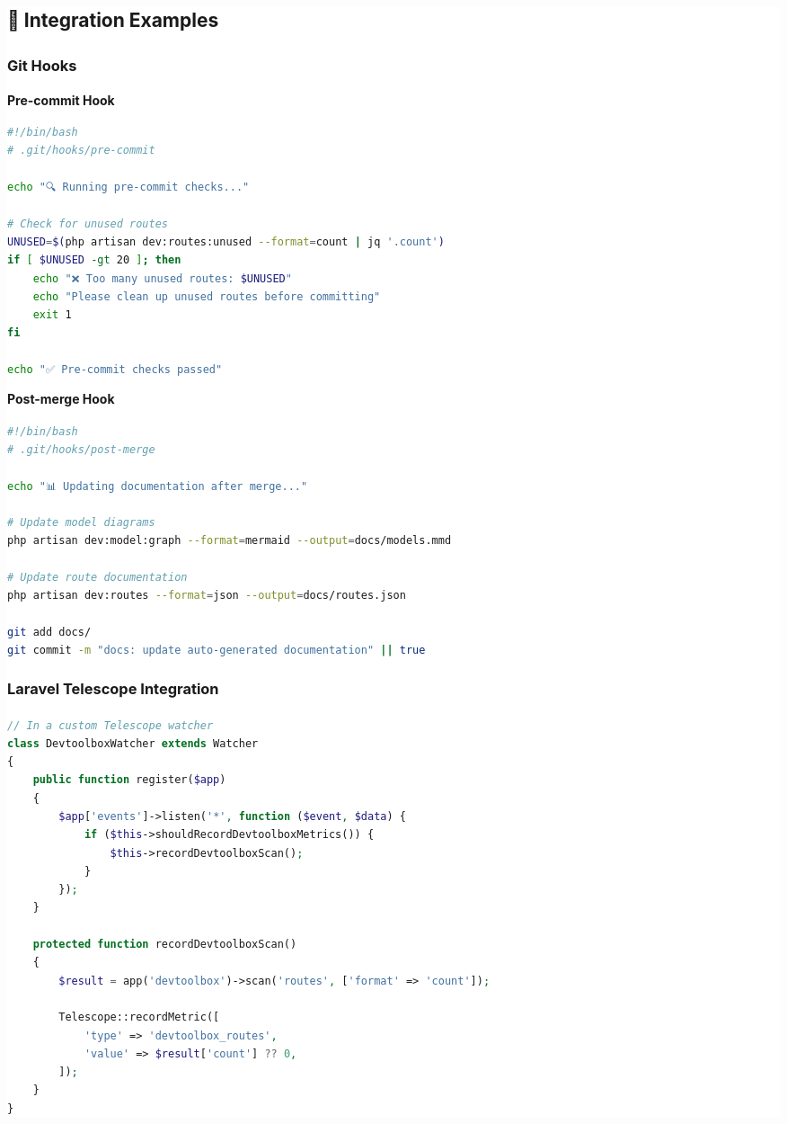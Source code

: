 ## 🔧 Integration Examples

### Git Hooks

**Pre-commit Hook**
```bash
#!/bin/bash
# .git/hooks/pre-commit

echo "🔍 Running pre-commit checks..."

# Check for unused routes
UNUSED=$(php artisan dev:routes:unused --format=count | jq '.count')
if [ $UNUSED -gt 20 ]; then
    echo "❌ Too many unused routes: $UNUSED"
    echo "Please clean up unused routes before committing"
    exit 1
fi

echo "✅ Pre-commit checks passed"
```

**Post-merge Hook**
```bash
#!/bin/bash
# .git/hooks/post-merge

echo "📊 Updating documentation after merge..."

# Update model diagrams
php artisan dev:model:graph --format=mermaid --output=docs/models.mmd

# Update route documentation
php artisan dev:routes --format=json --output=docs/routes.json

git add docs/
git commit -m "docs: update auto-generated documentation" || true
```

### Laravel Telescope Integration

```php
// In a custom Telescope watcher
class DevtoolboxWatcher extends Watcher
{
    public function register($app)
    {
        $app['events']->listen('*', function ($event, $data) {
            if ($this->shouldRecordDevtoolboxMetrics()) {
                $this->recordDevtoolboxScan();
            }
        });
    }
    
    protected function recordDevtoolboxScan()
    {
        $result = app('devtoolbox')->scan('routes', ['format' => 'count']);
        
        Telescope::recordMetric([
            'type' => 'devtoolbox_routes',
            'value' => $result['count'] ?? 0,
        ]);
    }
}
```